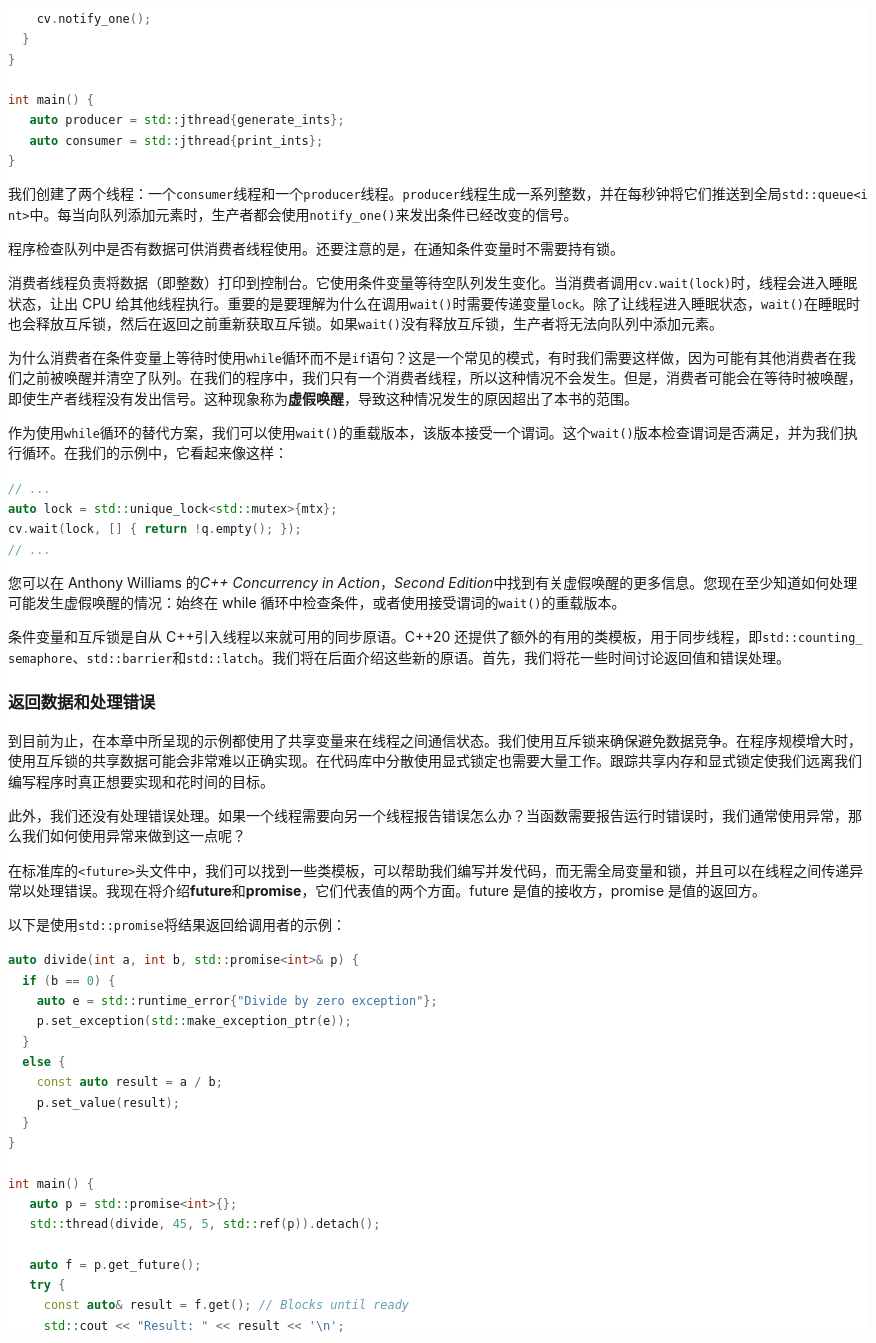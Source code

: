 ```cpp
    cv.notify_one(); 
  } 
} 

int main() { 
   auto producer = std::jthread{generate_ints}; 
   auto consumer = std::jthread{print_ints}; 
} 
```

我们创建了两个线程：一个`consumer`线程和一个`producer`线程。`producer`线程生成一系列整数，并在每秒钟将它们推送到全局`std::queue<int>`中。每当向队列添加元素时，生产者都会使用`notify_one()`来发出条件已经改变的信号。

程序检查队列中是否有数据可供消费者线程使用。还要注意的是，在通知条件变量时不需要持有锁。

消费者线程负责将数据（即整数）打印到控制台。它使用条件变量等待空队列发生变化。当消费者调用`cv.wait(lock)`时，线程会进入睡眠状态，让出 CPU 给其他线程执行。重要的是要理解为什么在调用`wait()`时需要传递变量`lock`。除了让线程进入睡眠状态，`wait()`在睡眠时也会释放互斥锁，然后在返回之前重新获取互斥锁。如果`wait()`没有释放互斥锁，生产者将无法向队列中添加元素。

为什么消费者在条件变量上等待时使用`while`循环而不是`if`语句？这是一个常见的模式，有时我们需要这样做，因为可能有其他消费者在我们之前被唤醒并清空了队列。在我们的程序中，我们只有一个消费者线程，所以这种情况不会发生。但是，消费者可能会在等待时被唤醒，即使生产者线程没有发出信号。这种现象称为**虚假唤醒**，导致这种情况发生的原因超出了本书的范围。

作为使用`while`循环的替代方案，我们可以使用`wait()`的重载版本，该版本接受一个谓词。这个`wait()`版本检查谓词是否满足，并为我们执行循环。在我们的示例中，它看起来像这样：

```cpp
// ...
auto lock = std::unique_lock<std::mutex>{mtx}; 
cv.wait(lock, [] { return !q.empty(); });
// ... 
```

您可以在 Anthony Williams 的*C++ Concurrency in Action*，*Second Edition*中找到有关虚假唤醒的更多信息。您现在至少知道如何处理可能发生虚假唤醒的情况：始终在 while 循环中检查条件，或者使用接受谓词的`wait()`的重载版本。

条件变量和互斥锁是自从 C++引入线程以来就可用的同步原语。C++20 还提供了额外的有用的类模板，用于同步线程，即`std::counting_semaphore`、`std::barrier`和`std::latch`。我们将在后面介绍这些新的原语。首先，我们将花一些时间讨论返回值和错误处理。

### 返回数据和处理错误

到目前为止，在本章中所呈现的示例都使用了共享变量来在线程之间通信状态。我们使用互斥锁来确保避免数据竞争。在程序规模增大时，使用互斥锁的共享数据可能会非常难以正确实现。在代码库中分散使用显式锁定也需要大量工作。跟踪共享内存和显式锁定使我们远离我们编写程序时真正想要实现和花时间的目标。

此外，我们还没有处理错误处理。如果一个线程需要向另一个线程报告错误怎么办？当函数需要报告运行时错误时，我们通常使用异常，那么我们如何使用异常来做到这一点呢？

在标准库的`<future>`头文件中，我们可以找到一些类模板，可以帮助我们编写并发代码，而无需全局变量和锁，并且可以在线程之间传递异常以处理错误。我现在将介绍**future**和**promise**，它们代表值的两个方面。future 是值的接收方，promise 是值的返回方。

以下是使用`std::promise`将结果返回给调用者的示例：

```cpp
auto divide(int a, int b, std::promise<int>& p) { 
  if (b == 0) { 
    auto e = std::runtime_error{"Divide by zero exception"}; 
    p.set_exception(std::make_exception_ptr(e)); 
  } 
  else { 
    const auto result = a / b; 
    p.set_value(result); 
  } 
} 

int main() { 
   auto p = std::promise<int>{}; 
   std::thread(divide, 45, 5, std::ref(p)).detach(); 

   auto f = p.get_future(); 
   try { 
     const auto& result = f.get(); // Blocks until ready 
     std::cout << "Result: " << result << '\n'; 
```
